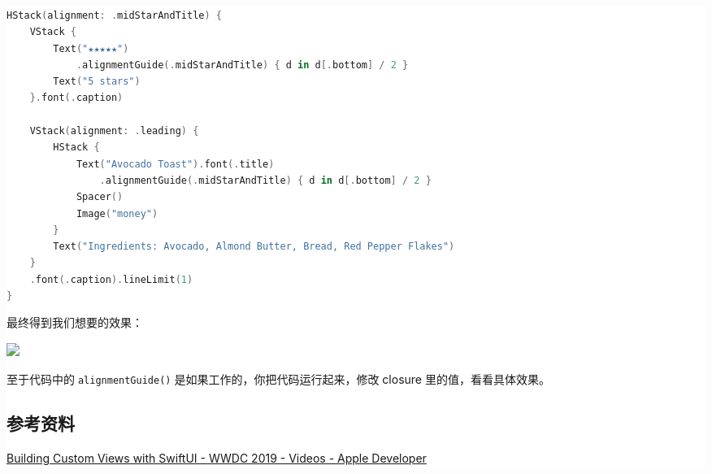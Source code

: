 ```swift
HStack(alignment: .midStarAndTitle) {
    VStack {
        Text("★★★★★")
            .alignmentGuide(.midStarAndTitle) { d in d[.bottom] / 2 }
        Text("5 stars")
    }.font(.caption)
    
    VStack(alignment: .leading) {
        HStack {
            Text("Avocado Toast").font(.title)
                .alignmentGuide(.midStarAndTitle) { d in d[.bottom] / 2 }
            Spacer()
            Image("money")
        }
        Text("Ingredients: Avocado, Almond Butter, Bread, Red Pepper Flakes")
    }
    .font(.caption).lineLimit(1)
}
```

最终得到我们想要的效果：

![](https://upload-images.jianshu.io/upload_images/2057254-10f7c5608d116c30.png?imageMogr2/auto-orient/strip%7CimageView2/2/w/1240)

至于代码中的 `alignmentGuide()` 是如果工作的，你把代码运行起来，修改 closure 里的值，看看具体效果。

## 参考资料

[Building Custom Views with SwiftUI - WWDC 2019 - Videos - Apple Developer](https://developer.apple.com/videos/play/wwdc2019/237/)

